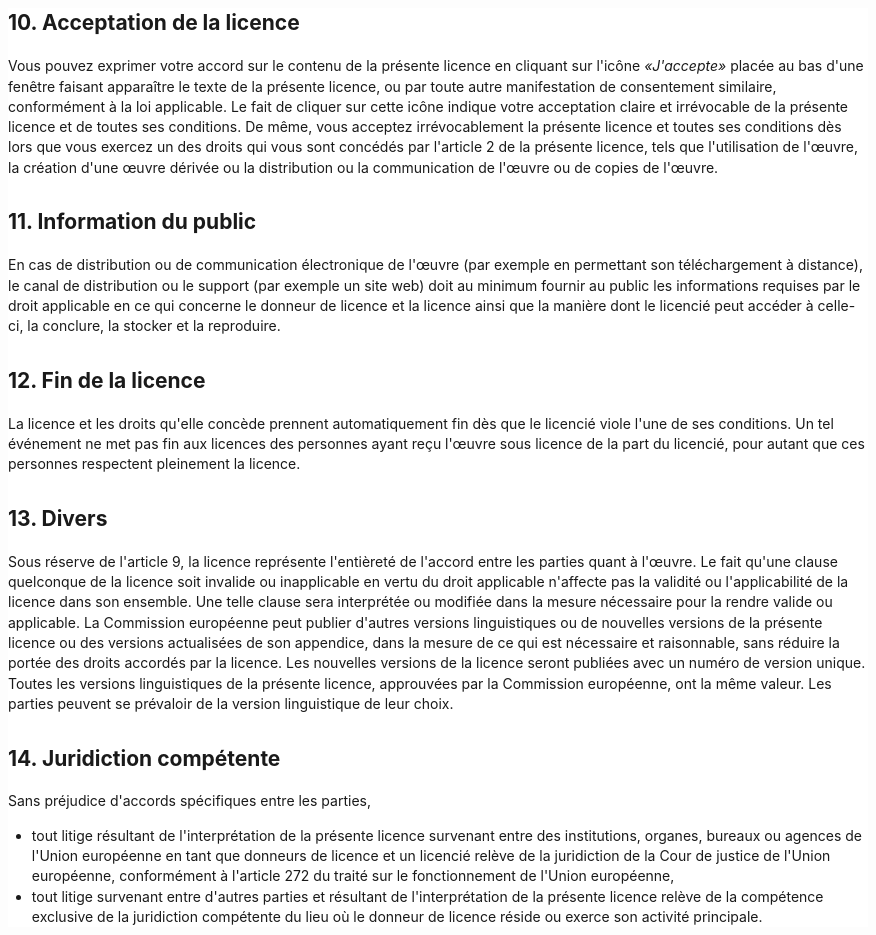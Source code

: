 ## 10. Acceptation de la licence

Vous pouvez exprimer votre accord sur le contenu de la présente licence en cliquant sur l'icône _«J'accepte»_ placée au bas d'une fenêtre faisant apparaître le texte de la présente licence, ou par toute autre manifestation de consentement similaire, conformément à la loi applicable. Le fait de cliquer sur cette icône indique votre acceptation claire et irrévocable de la présente licence et de toutes ses conditions. De même, vous acceptez irrévocablement la présente licence et toutes ses conditions dès lors que vous exercez un des droits qui vous sont concédés par l'article 2 de la présente licence, tels que l'utilisation de l'œuvre, la création d'une œuvre dérivée ou la distribution ou la communication de l'œuvre ou de copies de l'œuvre.

## 11. Information du public

En cas de distribution ou de communication électronique de l'œuvre (par exemple en permettant son téléchargement à distance), le canal de distribution ou le support (par exemple un site web) doit au minimum fournir au public les informations requises par le droit applicable en ce qui concerne le donneur de licence et la licence ainsi que la manière dont le licencié peut accéder à celle-ci, la conclure, la stocker et la reproduire.

## 12. Fin de la licence

La licence et les droits qu'elle concède prennent automatiquement fin dès que le licencié viole l'une de ses conditions. Un tel événement ne met pas fin aux licences des personnes ayant reçu l'œuvre sous licence de la part du licencié, pour autant que ces personnes respectent pleinement la licence.

## 13. Divers

Sous réserve de l'article 9, la licence représente l'entièreté de l'accord entre les parties quant à l'œuvre. Le fait qu'une clause quelconque de la licence soit invalide ou inapplicable en vertu du droit applicable n'affecte pas la validité ou l'applicabilité de la licence dans son ensemble. Une telle clause sera interprétée ou modifiée dans la mesure nécessaire pour la rendre valide ou applicable. La Commission européenne peut publier d'autres versions linguistiques ou de nouvelles versions de la présente licence ou des versions actualisées de son appendice, dans la mesure de ce qui est nécessaire et raisonnable, sans réduire la portée des droits accordés par la licence. Les nouvelles versions de la licence seront publiées avec un numéro de version unique. Toutes les versions linguistiques de la présente licence, approuvées par la Commission européenne, ont la même valeur. Les parties peuvent se prévaloir de la version linguistique de leur choix.

## 14. Juridiction compétente

Sans préjudice d'accords spécifiques entre les parties,

- tout litige résultant de l'interprétation de la présente licence survenant entre des institutions, organes, bureaux ou agences de l'Union européenne en tant que donneurs de licence et un licencié relève de la juridiction de la Cour de justice de l'Union européenne, conformément à l'article 272 du traité sur le fonctionnement de l'Union européenne,
- tout litige survenant entre d'autres parties et résultant de l'interprétation de la présente licence relève de la compétence exclusive de la juridiction compétente du lieu où le donneur de licence réside ou exerce son activité principale.
